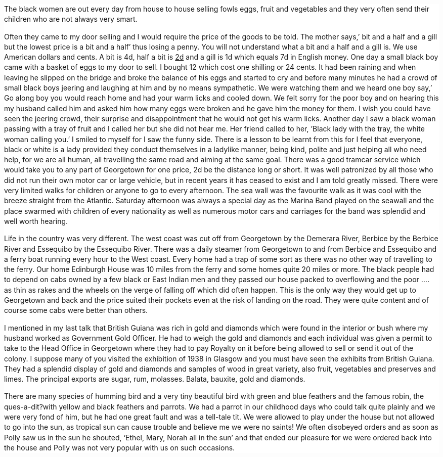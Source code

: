 The black women are out every day from house to house selling fowls eggs, fruit and vegetables and they very often send their children who are not always very smart.
  
Often they came to my door selling and I would require the price of the goods to be told. The mother says,’ bit and a half and a gill but the lowest price is a bit and a half’ thus losing a penny. You will not understand what a bit and a half and a gill is. We use American dollars and cents. A bit is 4d, half a bit is [2d](#fn2) and a gill is 1d which equals 7d in English money. One day a small black boy came with a basket of eggs to my door to sell. I bought 12 which cost one shilling or 24 cents. It had been raining and when leaving he slipped on the bridge and broke the balance of his eggs and started to cry and before many minutes he had a crowd of small black boys jeering and laughing at him and by no means sympathetic. We were watching them and we heard one boy say,’ Go along boy you would reach home and had your warm licks and cooled down. We felt sorry for the poor boy and on hearing this my husband called him and asked him how many eggs were broken and he gave him the money for them. I wish you could have seen the jeering crowd, their surprise and disappointment that he would not get his warm licks. Another day I saw a black woman passing with a tray of fruit and I called her but she did not hear me. Her friend called to her, ’Black lady with the tray, the white woman calling you.’ I smiled to myself for I saw the funny side. There is a lesson to be learnt from this for I feel that everyone, black or white is a lady provided they conduct themselves in a ladylike manner, being kind, polite and just helping all who need help, for we are all human, all travelling the same road and aiming at the same goal. There was a good tramcar service which would take you to any part of Georgetown for one price, 2d be the distance long or short. It was well patronized by all those who did not run their own motor car or large vehicle, but in recent years it has ceased to exist and I am told greatly missed. There were very limited walks for children or anyone to go to every afternoon. The sea wall was the favourite walk as it was cool with the breeze straight from the Atlantic. Saturday afternoon was always a special day as the Marina Band played on the seawall and the place swarmed with children of every nationality as well as numerous motor cars and carriages for the band was splendid and well worth hearing.

Life in the country was very different. The west coast was cut off from Georgetown by the Demerara River, Berbice by the Berbice River and Essequibo by the Essequibo River. There was a daily steamer from Georgetown to and from Berbice and Essequibo and a ferry boat running every hour to the West coast. Every home had a trap of some sort as there was no other way of travelling to the ferry. Our home Edinburgh House was 10 miles from the ferry and some homes quite 20 miles or more. The black people had to depend on cabs owned by a few black or East Indian men and they passed our house packed to overflowing and the poor …. as thin as rakes and the wheels on the verge of falling off which did often happen. This is the only way they would get up to Georgetown and back and the price suited their pockets even at the risk of landing on the road. They were quite content and of course some cabs were better than others. 

I mentioned in my last talk that British Guiana was rich in gold and diamonds which were found in the interior or bush where my husband worked as Government Gold Officer. He had to weigh the gold and diamonds and each individual was given a permit to take to the Head Office in Georgetown where they had to pay Royalty on it before being allowed to sell or send it out of the colony. I suppose many of you visited the exhibition of 1938 in Glasgow and you must have seen the exhibits from British Guiana. They had a splendid display of gold and diamonds and samples of wood in great variety, also fruit, vegetables and preserves and limes. The principal exports are sugar, rum, molasses. Balata, bauxite, gold and diamonds.

There are many species of humming bird and a very tiny beautiful bird with green and blue feathers and the famous robin, the ques-a-dit?with yellow and black feathers and parrots. We had a parrot in our childhood days who could talk quite plainly and we were very fond of him, but he had one great fault and was a tell-tale tit. We were allowed to play under the house but not allowed to go into the sun, as tropical sun can cause trouble and believe me we were no saints! We often disobeyed orders and as soon as Polly saw us in the sun he shouted, ‘Ethel, Mary, Norah all in the sun’ and that ended our pleasure for we were ordered back into the house and Polly was not very popular with us on such occasions.

